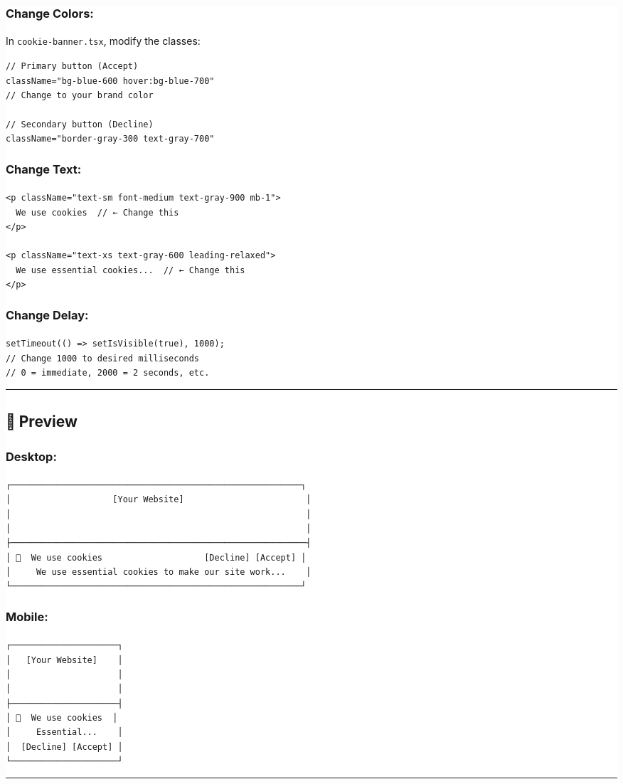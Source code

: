 ### **Change Colors:**

In `cookie-banner.tsx`, modify the classes:

```tsx
// Primary button (Accept)
className="bg-blue-600 hover:bg-blue-700"
// Change to your brand color

// Secondary button (Decline)
className="border-gray-300 text-gray-700"
```

### **Change Text:**

```tsx
<p className="text-sm font-medium text-gray-900 mb-1">
  We use cookies  // ← Change this
</p>

<p className="text-xs text-gray-600 leading-relaxed">
  We use essential cookies...  // ← Change this
</p>
```

### **Change Delay:**

```tsx
setTimeout(() => setIsVisible(true), 1000);
// Change 1000 to desired milliseconds
// 0 = immediate, 2000 = 2 seconds, etc.
```

---

## 📱 Preview

### **Desktop:**
```
┌─────────────────────────────────────────────────────────┐
│                    [Your Website]                        │
│                                                          │
│                                                          │
├──────────────────────────────────────────────────────────┤
│ 🍪  We use cookies                    [Decline] [Accept] │
│     We use essential cookies to make our site work...    │
└─────────────────────────────────────────────────────────┘
```

### **Mobile:**
```
┌─────────────────────┐
│   [Your Website]    │
│                     │
│                     │
├─────────────────────┤
│ 🍪  We use cookies  │
│     Essential...    │
│  [Decline] [Accept] │
└─────────────────────┘
```

---